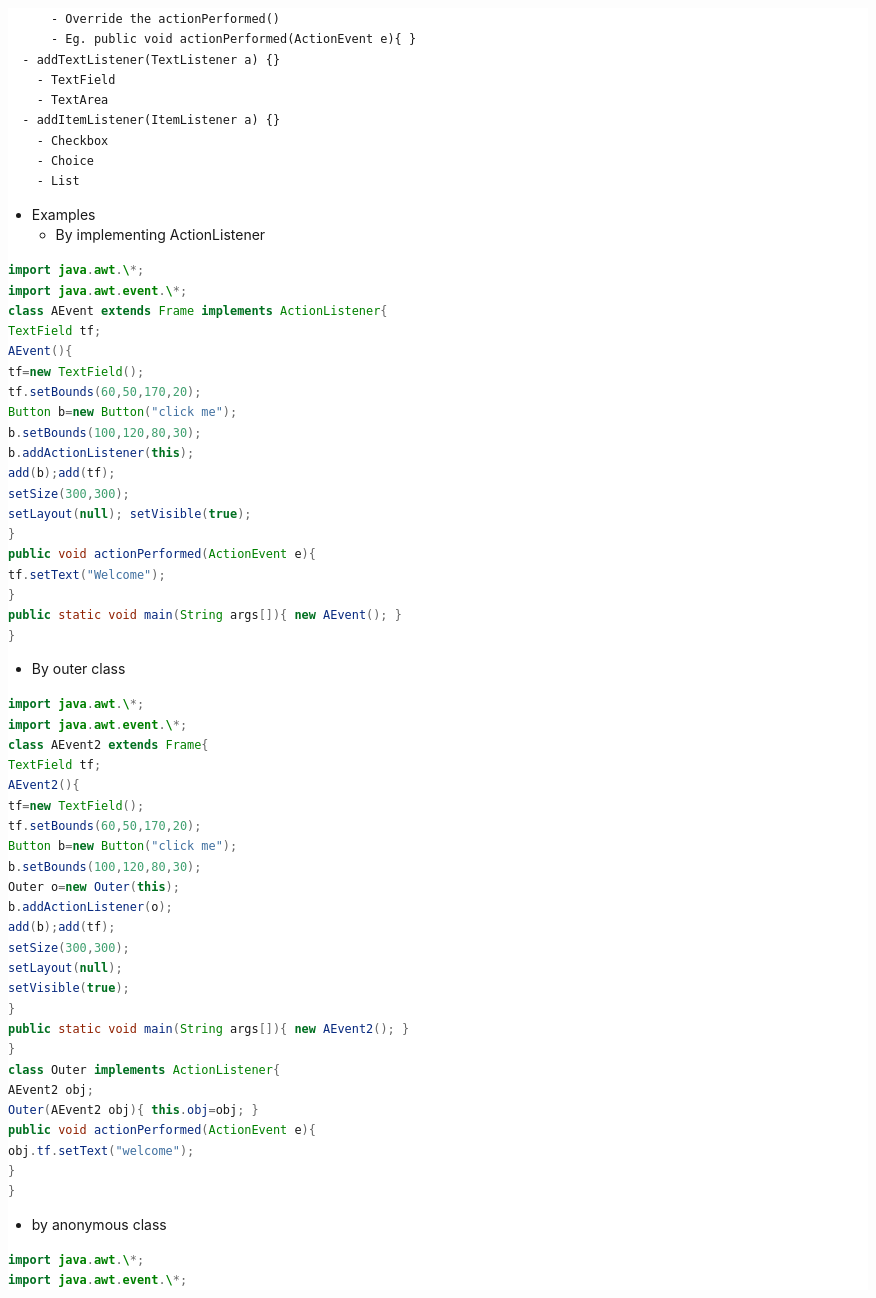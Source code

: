           - Override the actionPerformed()
          - Eg. public void actionPerformed(ActionEvent e){ }
      - addTextListener(TextListener a) {}
        - TextField
        - TextArea
      - addItemListener(ItemListener a) {}
        - Checkbox
        - Choice
        - List
  - Examples
    - By implementing ActionListener
```java
import java.awt.\*;         
import java.awt.event.\*;         
class AEvent extends Frame implements ActionListener{    
TextField tf;         
AEvent(){         
tf=new TextField();         
tf.setBounds(60,50,170,20);         
Button b=new Button("click me");         
b.setBounds(100,120,80,30);         
b.addActionListener(this);        
add(b);add(tf);         
setSize(300,300);         
setLayout(null); setVisible(true);         
}         
public void actionPerformed(ActionEvent e){         
tf.setText("Welcome");         
}         
public static void main(String args[]){ new AEvent(); }  
} 
```

  - By outer class
```java
import java.awt.\*; 
import java.awt.event.\*; 
class AEvent2 extends Frame{
TextField tf; 
AEvent2(){ 
tf=new TextField(); 
tf.setBounds(60,50,170,20); 
Button b=new Button("click me"); 
b.setBounds(100,120,80,30); 
Outer o=new Outer(this); 
b.addActionListener(o);
add(b);add(tf); 
setSize(300,300); 
setLayout(null); 
setVisible(true); 
} 
public static void main(String args[]){ new AEvent2(); } 
} 
class Outer implements ActionListener{ 
AEvent2 obj; 
Outer(AEvent2 obj){ this.obj=obj; } 
public void actionPerformed(ActionEvent e){ 
obj.tf.setText("welcome"); 
} 
} 
```
- by anonymous class
```java 
import java.awt.\*; 
import java.awt.event.\*; 
```